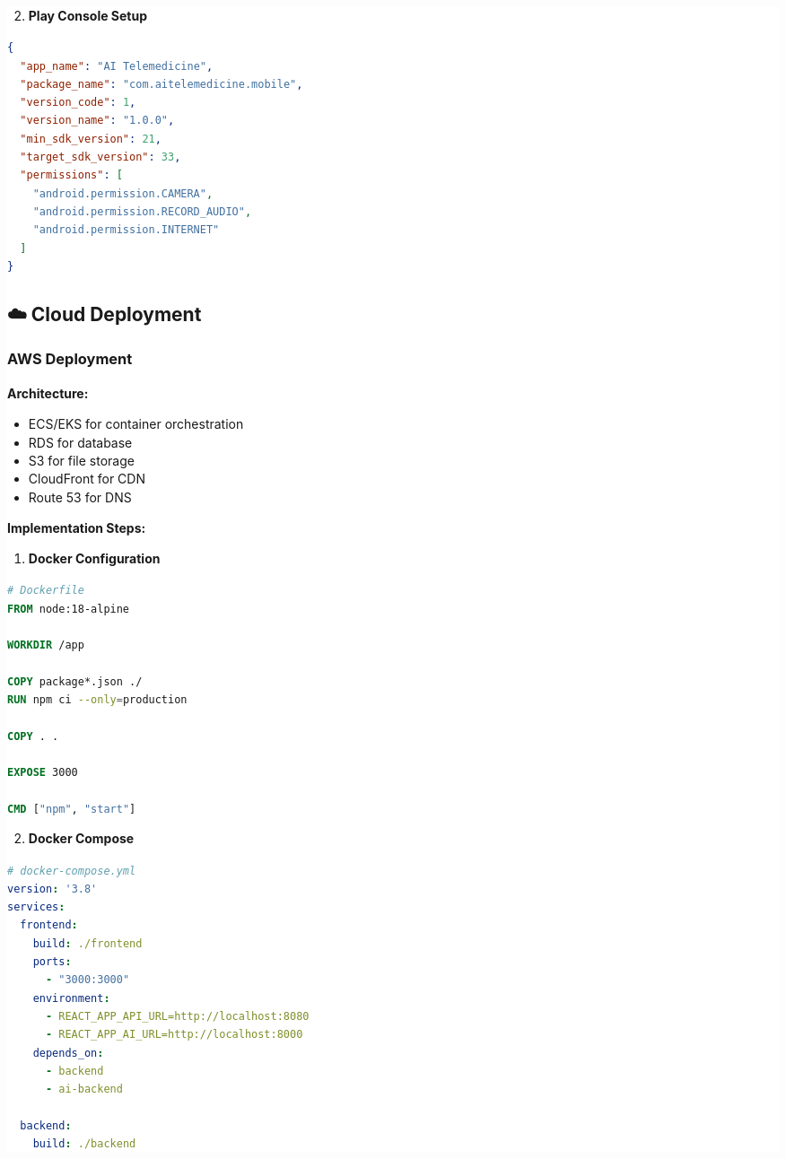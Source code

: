 2. **Play Console Setup**
```json
{
  "app_name": "AI Telemedicine",
  "package_name": "com.aitelemedicine.mobile",
  "version_code": 1,
  "version_name": "1.0.0",
  "min_sdk_version": 21,
  "target_sdk_version": 33,
  "permissions": [
    "android.permission.CAMERA",
    "android.permission.RECORD_AUDIO",
    "android.permission.INTERNET"
  ]
}
```

## ☁️ Cloud Deployment

### AWS Deployment

**Architecture:**
- ECS/EKS for container orchestration
- RDS for database
- S3 for file storage
- CloudFront for CDN
- Route 53 for DNS

**Implementation Steps:**

1. **Docker Configuration**
```dockerfile
# Dockerfile
FROM node:18-alpine

WORKDIR /app

COPY package*.json ./
RUN npm ci --only=production

COPY . .

EXPOSE 3000

CMD ["npm", "start"]
```

2. **Docker Compose**
```yaml
# docker-compose.yml
version: '3.8'
services:
  frontend:
    build: ./frontend
    ports:
      - "3000:3000"
    environment:
      - REACT_APP_API_URL=http://localhost:8080
      - REACT_APP_AI_URL=http://localhost:8000
    depends_on:
      - backend
      - ai-backend

  backend:
    build: ./backend
```